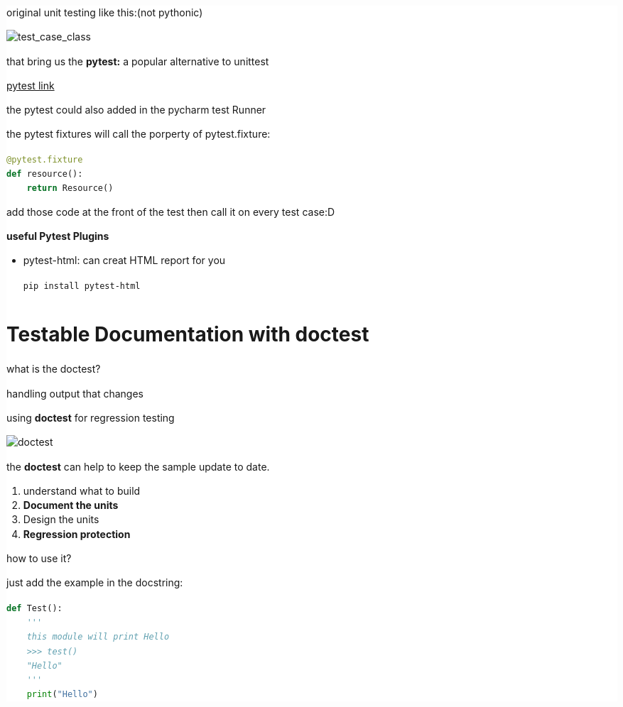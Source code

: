 
original unit testing like this:(not pythonic)

![test_case_class](.\images\tast_case_class.png)



that bring us the **pytest:** a popular alternative to unittest

[pytest link](https://docs.pytest.org/en/latest/)

the pytest could also added in the pycharm test Runner

the pytest fixtures will call the porperty of pytest.fixture:

```python
@pytest.fixture
def resource():
    return Resource()
```

add those code at the front of the test then call it on every test case:D



**useful Pytest Plugins**

* pytest-html: can creat HTML report for you

  ```powershell
  pip install pytest-html
  ```

  

# Testable Documentation with doctest

what is the doctest?

handling output that changes

using **doctest** for regression testing

![doctest](C:\Users\Jerry\Documents\GitHub\Python-Note\images\doctest.png)

the **doctest** can help  to keep the sample update to date.

1. understand what to build
2. **Document the units**
3. Design the units
4. **Regression protection**

how to use it?

just add the example in the docstring:

```python
def Test():
    '''
    this module will print Hello
    >>> test()
    "Hello"
    '''
    print("Hello")
```
